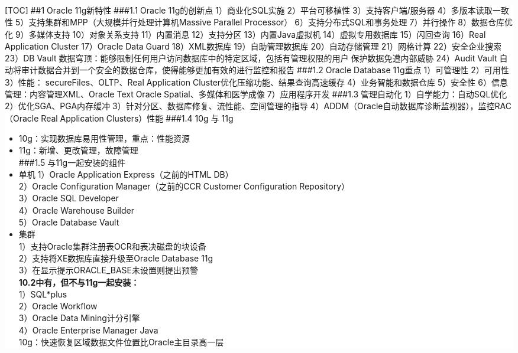 [TOC] 
##1 Oracle 11g新特性
###1.1 Oracle 11g的创新点
1）商业化SQL实施
2）平台可移植性
3）支持客户端/服务器
4）多版本读取一致性
5）支持集群和MPP（大规模并行处理计算机Massive Parallel Processor）
6）支持分布式SQL和事务处理
7）并行操作
8）数据仓库优化
9）多媒体支持
10）对象关系支持
11）内置消息
12）支持分区
13）内置Java虚拟机
14）虚拟专用数据库
15）闪回查询
16）Real Application Cluster
17）Oracle Data Guard
18）XML数据库
19）自助管理数据库
20）自动存储管理
21）网格计算
22）安全企业搜索
23）DB Vault
       数据穹顶：能够限制任何用户访问数据库中的特定区域，包括有管理权限的用户
       保护数据免遭内部威胁
24）Audit Vault
       自动将审计数据合并到一个安全的数据仓库，使得能够更加有效的进行监控和报告
###1.2 Oracle Database 11g重点
1）可管理性
2）可用性
3）性能：
     secureFiles、OLTP、Real Application Cluster优化压缩功能、结果查询高速缓存
4）业务智能和数据仓库
5）安全性
6）信息管理：内容管理XML、Oracle Text Oracle Spatial、多媒体和医学成像
7）应用程序开发
###1.3 管理自动化
1）自学能力：自动SQL优化
2）优化SGA、PGA内存缓冲
3）针对分区、数据库修复、流性能、空间管理的指导
4）ADDM（Oracle自动数据库诊断监视器），监控RAC（Oracle Real Application Clusters）性能
###1.4 10g 与 11g
- 10g：实现数据库易用性管理，重点：性能资源
- 11g：新增、更改管理，故障管理  
###1.5 与11g一起安装的组件
- 单机
1）Oracle Application Express（之前的HTML DB）  
2）Oracle Configuration Manager（之前的CCR Customer Configuration Repository）  
3）Oracle SQL Developer  
4）Oracle Warehouse Builder  
5）Oracle Database Vault  
- 集群  
1）支持Oracle集群注册表OCR和表决磁盘的块设备  
2）支持将XE数据库直接升级至Oracle Database 11g  
3）在显示提示ORACLE_BASE未设置则提出预警  
**10.2中有，但不与11g一起安装：**  
1）SQL*plus  
2）Oracle Workflow  
3）Oracle Data Mining计分引擎  
4）Oracle Enterprise Manager Java  
10g：快速恢复区域数据文件位置比Oracle主目录高一层  